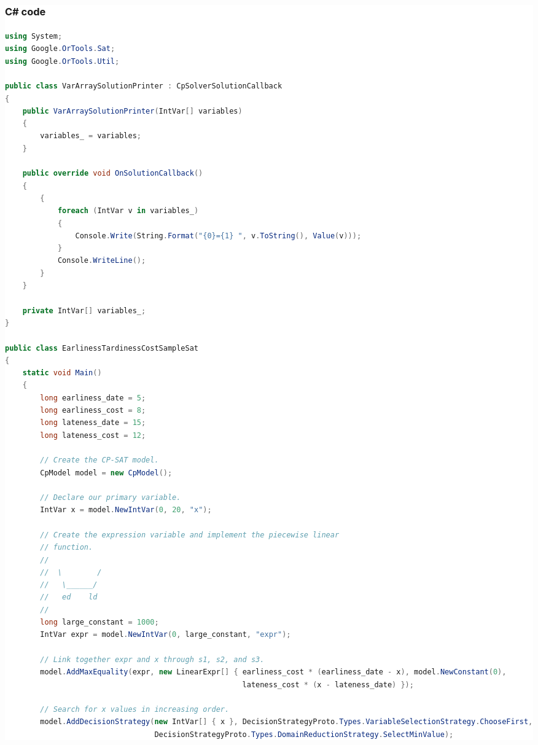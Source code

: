 ### C\# code

```cs
using System;
using Google.OrTools.Sat;
using Google.OrTools.Util;

public class VarArraySolutionPrinter : CpSolverSolutionCallback
{
    public VarArraySolutionPrinter(IntVar[] variables)
    {
        variables_ = variables;
    }

    public override void OnSolutionCallback()
    {
        {
            foreach (IntVar v in variables_)
            {
                Console.Write(String.Format("{0}={1} ", v.ToString(), Value(v)));
            }
            Console.WriteLine();
        }
    }

    private IntVar[] variables_;
}

public class EarlinessTardinessCostSampleSat
{
    static void Main()
    {
        long earliness_date = 5;
        long earliness_cost = 8;
        long lateness_date = 15;
        long lateness_cost = 12;

        // Create the CP-SAT model.
        CpModel model = new CpModel();

        // Declare our primary variable.
        IntVar x = model.NewIntVar(0, 20, "x");

        // Create the expression variable and implement the piecewise linear
        // function.
        //
        //  \        /
        //   \______/
        //   ed    ld
        //
        long large_constant = 1000;
        IntVar expr = model.NewIntVar(0, large_constant, "expr");

        // Link together expr and x through s1, s2, and s3.
        model.AddMaxEquality(expr, new LinearExpr[] { earliness_cost * (earliness_date - x), model.NewConstant(0),
                                                      lateness_cost * (x - lateness_date) });

        // Search for x values in increasing order.
        model.AddDecisionStrategy(new IntVar[] { x }, DecisionStrategyProto.Types.VariableSelectionStrategy.ChooseFirst,
                                  DecisionStrategyProto.Types.DomainReductionStrategy.SelectMinValue);
```